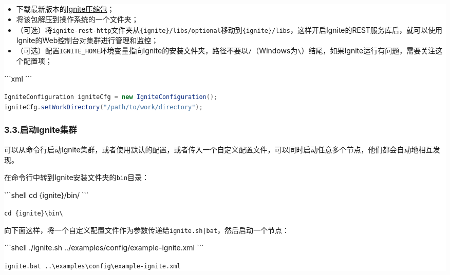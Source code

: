  - 下载最新版本的[Ignite压缩包](https://ignite.apache.org/download.cgi#binaries)；
 - 将该包解压到操作系统的一个文件夹；
 - （可选）将`ignite-rest-http`文件夹从`{ignite}/libs/optional`移动到`{ignite}/libs`，这样开启Ignite的REST服务库后，就可以使用Ignite的Web控制台对集群进行管理和监控；
 - （可选）配置`IGNITE_HOME`环境变量指向Ignite的安装文件夹，路径不要以`/`（Windows为`\`）结尾，如果Ignite运行有问题，需要关注这个配置项；

<Tabs>
<Tab name="以XML格式配置工作目录">
```xml
<bean class="org.apache.ignite.configuration.IgniteConfiguration">
    <property name="workDirectory" value="/path/to/work/directory"/>
    <!-- other properties -->
</bean>
```
</Tab>
<Tab name="以编程方式配置工作目录">

```java
IgniteConfiguration igniteCfg = new IgniteConfiguration();
igniteCfg.setWorkDirectory("/path/to/work/directory");
```
</Tab>
</Tabs>

### 3.3.启动Ignite集群
可以从命令行启动Ignite集群，或者使用默认的配置，或者传入一个自定义配置文件，可以同时启动任意多个节点，他们都会自动地相互发现。

在命令行中转到Ignite安装文件夹的`bin`目录：

<Tabs>
<Tab name="Linux">
```shell
cd {ignite}/bin/
```
</Tab>
<Tab name="Windows">

```batch
cd {ignite}\bin\
```
</Tab>
</Tabs>

向下面这样，将一个自定义配置文件作为参数传递给`ignite.sh|bat`，然后启动一个节点：

<Tabs>
<Tab name="Linux">
```shell
./ignite.sh ../examples/config/example-ignite.xml
```
</Tab>
<Tab name="Windows">

```batch
ignite.bat ..\examples\config\example-ignite.xml
```
</Tab>
</Tabs>
